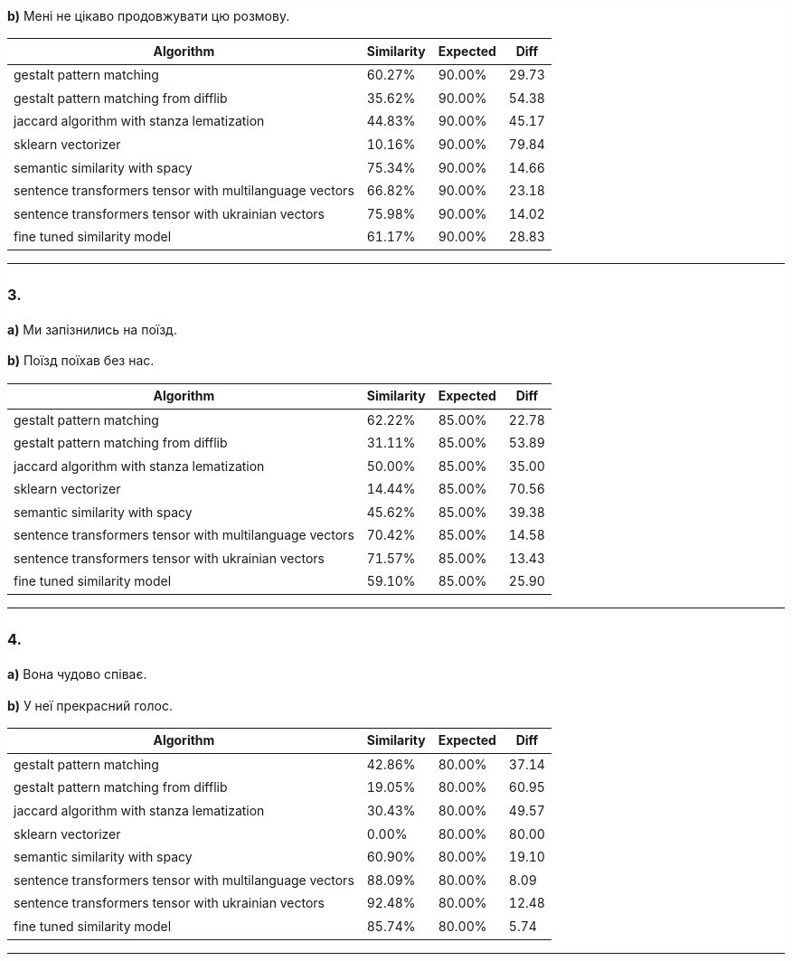 **b)** Мені не цікаво продовжувати цю розмову.

| Algorithm | Similarity | Expected | Diff |
|-----------|------------|----------|------|
| gestalt pattern matching | 60.27% | 90.00% | 29.73 |
| gestalt pattern matching from difflib | 35.62% | 90.00% | 54.38 |
| jaccard algorithm with stanza lematization | 44.83% | 90.00% | 45.17 |
| sklearn vectorizer | 10.16% | 90.00% | 79.84 |
| semantic similarity with spacy | 75.34% | 90.00% | 14.66 |
| sentence transformers tensor with multilanguage vectors | 66.82% | 90.00% | 23.18 |
| sentence transformers tensor with ukrainian vectors | 75.98% | 90.00% | 14.02 |
| fine tuned similarity model | 61.17% | 90.00% | 28.83 |

---

### 3.
**a)** Ми запізнились на поїзд.

**b)** Поїзд поїхав без нас.

| Algorithm | Similarity | Expected | Diff |
|-----------|------------|----------|------|
| gestalt pattern matching | 62.22% | 85.00% | 22.78 |
| gestalt pattern matching from difflib | 31.11% | 85.00% | 53.89 |
| jaccard algorithm with stanza lematization | 50.00% | 85.00% | 35.00 |
| sklearn vectorizer | 14.44% | 85.00% | 70.56 |
| semantic similarity with spacy | 45.62% | 85.00% | 39.38 |
| sentence transformers tensor with multilanguage vectors | 70.42% | 85.00% | 14.58 |
| sentence transformers tensor with ukrainian vectors | 71.57% | 85.00% | 13.43 |
| fine tuned similarity model | 59.10% | 85.00% | 25.90 |

---

### 4.
**a)** Вона чудово співає.

**b)** У неї прекрасний голос.

| Algorithm | Similarity | Expected | Diff |
|-----------|------------|----------|------|
| gestalt pattern matching | 42.86% | 80.00% | 37.14 |
| gestalt pattern matching from difflib | 19.05% | 80.00% | 60.95 |
| jaccard algorithm with stanza lematization | 30.43% | 80.00% | 49.57 |
| sklearn vectorizer | 0.00% | 80.00% | 80.00 |
| semantic similarity with spacy | 60.90% | 80.00% | 19.10 |
| sentence transformers tensor with multilanguage vectors | 88.09% | 80.00% | 8.09 |
| sentence transformers tensor with ukrainian vectors | 92.48% | 80.00% | 12.48 |
| fine tuned similarity model | 85.74% | 80.00% | 5.74 |

---